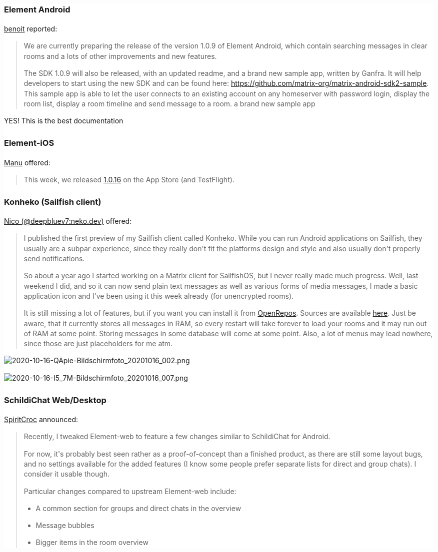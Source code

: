 ### Element Android

[benoit](https://matrix.to/#/@benoit.marty:matrix.org) reported:

> We are currently preparing the release of the version 1.0.9 of Element Android, which contain searching messages in clear rooms and a lots of other improvements and new features.
>
> The SDK 1.0.9 will also be released, with an updated readme, and a brand new sample app, written by Ganfra. It will help developers to start using the new SDK and can be found here: <https://github.com/matrix-org/matrix-android-sdk2-sample>. This sample app is able to let the user connects to an existing account on any homeserver with password login, display the room list, display a room timeline and send message to a room.
> a brand new sample app

YES! This is the best documentation

### Element-iOS

[Manu](https://matrix.to/#/@Manu:matrix.org) offered:

> This week, we released [1.0.16](https://github.com/vector-im/element-ios/releases/tag/v1.0.16) on the App Store (and TestFlight).

### Konheko (Sailfish client)

[Nico (@deepbluev7:neko.dev)](https://matrix.to/#/@deepbluev7:neko.dev) offered:

> I published the first preview of my Sailfish client called Konheko. While you can run Android applications on Sailfish, they usually are a subpar experience, since they really don't fit the platforms design and style and also usually don't properly send notifications.
>
> So about a year ago I started working on a Matrix client for SailfishOS, but I never really made much progress. Well, last weekend I did, and so it can now send plain text messages as well as various forms of media messages, I made a basic application icon and I've been using it this week already (for unencrypted rooms).
>
> It is still missing a lot of features, but if you want you can install it from [OpenRepos](https://openrepos.net/content/deepbluev7/konheko). Sources are available [here](https://nheko.im/nheko-reborn/konheko). Just be aware, that it currently stores all messages in RAM, so every restart will take forever to load your rooms and it may run out of RAM at some point. Storing messages in some database will come at some point. Also, a lot of menus may lead nowhere, since those are just placeholders for me atm.


![2020-10-16-QApie-Bildschirmfoto_20201016_002.png](/blog/img/2020-10-16-QApie-Bildschirmfoto_20201016_002.png)

![2020-10-16-I5_7M-Bildschirmfoto_20201016_007.png](/blog/img/2020-10-16-I5_7M-Bildschirmfoto_20201016_007.png)

### SchildiChat Web/Desktop

[SpiritCroc](https://matrix.to/#/@spiritcroc:matrix.org) announced:

> Recently, I tweaked Element-web to feature a few changes similar to SchildiChat for Android.
>
> For now, it's probably best seen rather as a proof-of-concept than a finished product, as there are still some layout bugs, and no settings available for the added features (I know some people prefer separate lists for direct and group chats).
> I consider it usable though.
>
> Particular changes compared to upstream Element-web include:
>
> * A common section for groups and direct chats in the overview
>
> * Message bubbles
> * Bigger items in the room overview
>